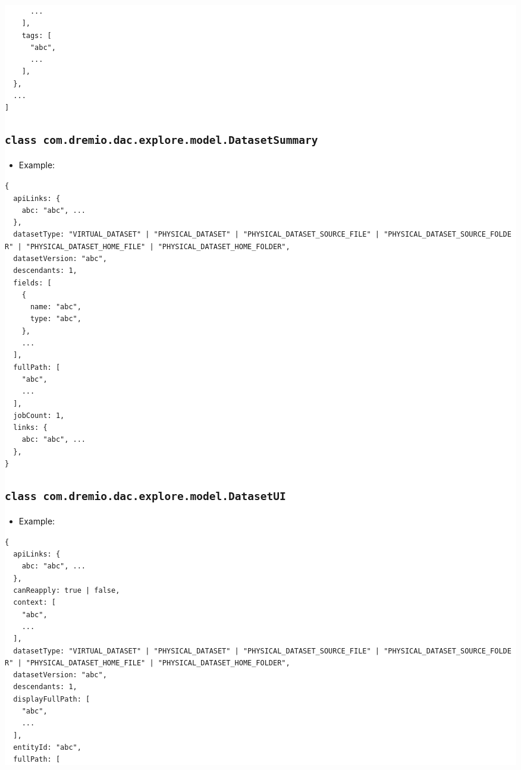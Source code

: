 ```
      ...
    ],
    tags: [
      "abc",
      ...
    ],
  },
  ...
]
```

## `class com.dremio.dac.explore.model.DatasetSummary`
- Example:
```
{
  apiLinks: {
    abc: "abc", ...
  },
  datasetType: "VIRTUAL_DATASET" | "PHYSICAL_DATASET" | "PHYSICAL_DATASET_SOURCE_FILE" | "PHYSICAL_DATASET_SOURCE_FOLDER" | "PHYSICAL_DATASET_HOME_FILE" | "PHYSICAL_DATASET_HOME_FOLDER",
  datasetVersion: "abc",
  descendants: 1,
  fields: [
    {
      name: "abc",
      type: "abc",
    },
    ...
  ],
  fullPath: [
    "abc",
    ...
  ],
  jobCount: 1,
  links: {
    abc: "abc", ...
  },
}
```

## `class com.dremio.dac.explore.model.DatasetUI`
- Example:
```
{
  apiLinks: {
    abc: "abc", ...
  },
  canReapply: true | false,
  context: [
    "abc",
    ...
  ],
  datasetType: "VIRTUAL_DATASET" | "PHYSICAL_DATASET" | "PHYSICAL_DATASET_SOURCE_FILE" | "PHYSICAL_DATASET_SOURCE_FOLDER" | "PHYSICAL_DATASET_HOME_FILE" | "PHYSICAL_DATASET_HOME_FOLDER",
  datasetVersion: "abc",
  descendants: 1,
  displayFullPath: [
    "abc",
    ...
  ],
  entityId: "abc",
  fullPath: [
```